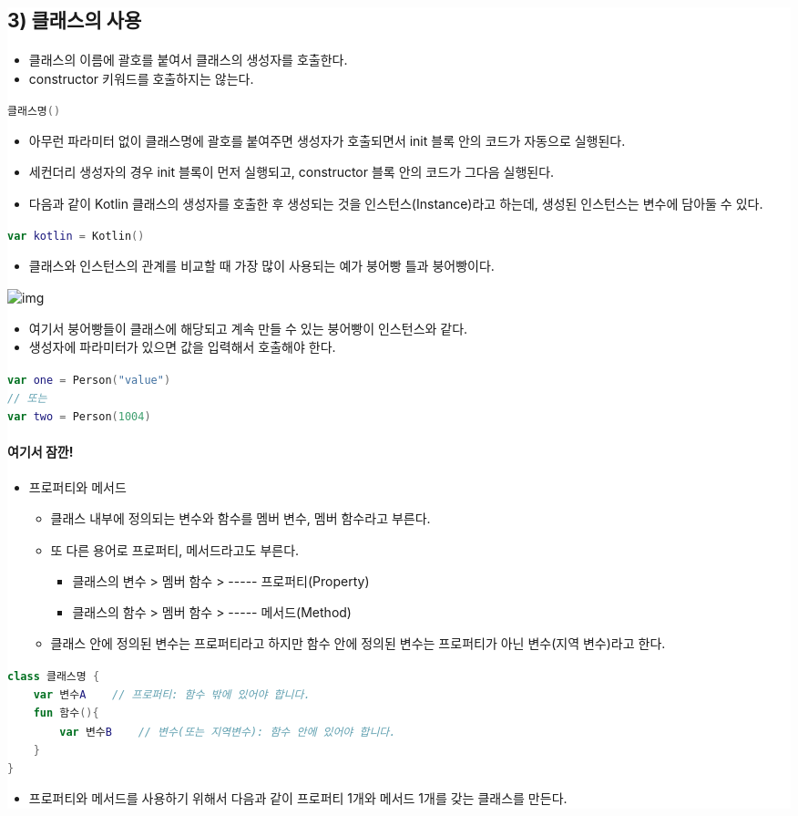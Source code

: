 ## 3) 클래스의 사용

- 클래스의 이름에 괄호를 붙여서 클래스의 생성자를 호출한다.
- constructor 키워드를 호출하지는 않는다.

```kotlin
클래스명()
```

- 아무런 파라미터 없이 클래스명에 괄호를 붙여주면 생성자가 호출되면서 init 블록 안의 코드가 자동으로 실행된다.

- 세컨더리 생성자의 경우 init 블록이 먼저 실행되고, constructor 블록 안의 코드가 그다음 실행된다.

- 다음과 같이 Kotlin 클래스의 생성자를 호출한 후 생성되는 것을 인스턴스(Instance)라고 하는데, 생성된 인스턴스는 변수에 담아둘 수 있다.

```kotlin
var kotlin = Kotlin()
```

- 클래스와 인스턴스의 관계를 비교할 때 가장 많이 사용되는 예가 붕어빵 틀과 붕어빵이다.



![img](https://100701496-files.gitbook.io/~/files/v0/b/gitbook-x-prod.appspot.com/o/spaces%2Fa4oGyVd5h5iQeplBqkqY%2Fuploads%2FdDg5T14nfUgKCG5a72UV%2Fimage.png?alt=media&token=5cc4097c-6a48-44bb-b901-f5af83cd92cd)



- 여기서 붕어빵들이 클래스에 해당되고 계속 만들 수 있는 붕어빵이 인스턴스와 같다.
- 생성자에 파라미터가 있으면 값을 입력해서 호출해야 한다.

```kotlin
var one = Person("value")
// 또는
var two = Person(1004)
```



#### 여기서 잠깐!

- 프로퍼티와 메서드

  - 클래스 내부에 정의되는 변수와 함수를 멤버 변수, 멤버 함수라고 부른다.

  - 또 다른 용어로 프로퍼티, 메서드라고도 부른다.

    - 클래스의 변수 > 멤버 함수 > ----- 프로퍼티(Property)

    - 클래스의 함수 > 멤버 함수 > ----- 메서드(Method)

  - 클래스 안에 정의된 변수는 프로퍼티라고 하지만 함수 안에 정의된 변수는 프로퍼티가 아닌 변수(지역 변수)라고 한다.

```kotlin
class 클래스명 {
    var 변수A    // 프로퍼티: 함수 밖에 있어야 합니다.
    fun 함수(){
        var 변수B    // 변수(또는 지역변수): 함수 안에 있어야 합니다.
    }
}
```

- 프로퍼티와 메서드를 사용하기 위해서 다음과 같이 프로퍼티 1개와 메서드 1개를 갖는 클래스를 만든다.
